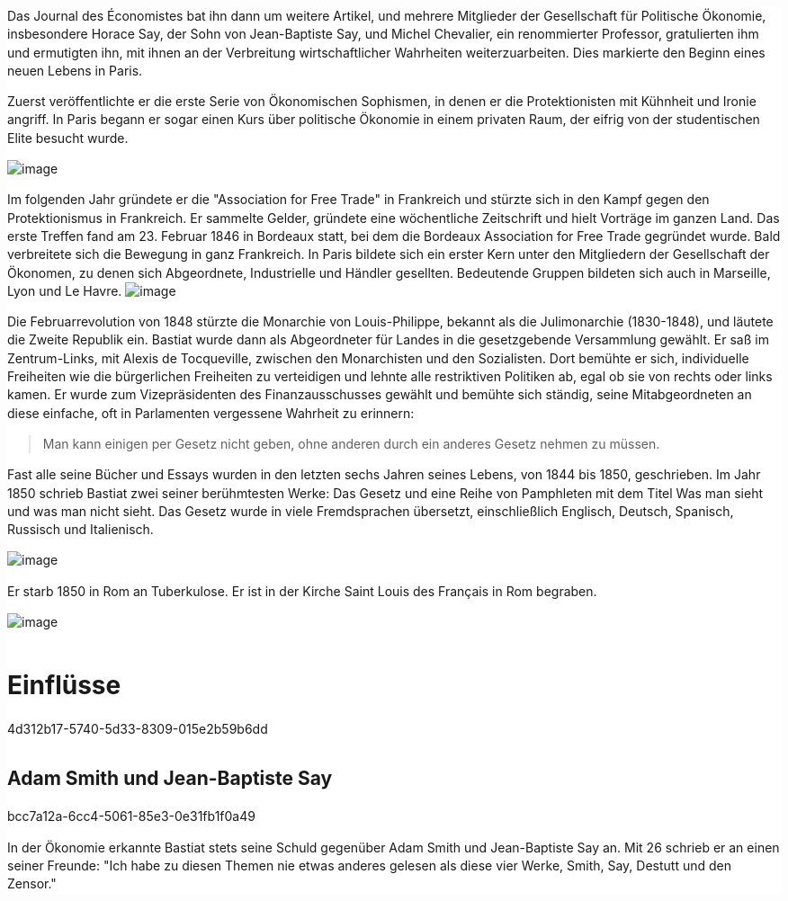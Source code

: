 Das Journal des Économistes bat ihn dann um weitere Artikel, und mehrere Mitglieder der Gesellschaft für Politische Ökonomie, insbesondere Horace Say, der Sohn von Jean-Baptiste Say, und Michel Chevalier, ein renommierter Professor, gratulierten ihm und ermutigten ihn, mit ihnen an der Verbreitung wirtschaftlicher Wahrheiten weiterzuarbeiten. Dies markierte den Beginn eines neuen Lebens in Paris.

Zuerst veröffentlichte er die erste Serie von Ökonomischen Sophismen, in denen er die Protektionisten mit Kühnheit und Ironie angriff. In Paris begann er sogar einen Kurs über politische Ökonomie in einem privaten Raum, der eifrig von der studentischen Elite besucht wurde.

![image](assets/image/00/IMG22.webp)

Im folgenden Jahr gründete er die "Association for Free Trade" in Frankreich und stürzte sich in den Kampf gegen den Protektionismus in Frankreich. Er sammelte Gelder, gründete eine wöchentliche Zeitschrift und hielt Vorträge im ganzen Land.
Das erste Treffen fand am 23. Februar 1846 in Bordeaux statt, bei dem die Bordeaux Association for Free Trade gegründet wurde. Bald verbreitete sich die Bewegung in ganz Frankreich. In Paris bildete sich ein erster Kern unter den Mitgliedern der Gesellschaft der Ökonomen, zu denen sich Abgeordnete, Industrielle und Händler gesellten. Bedeutende Gruppen bildeten sich auch in Marseille, Lyon und Le Havre. ![image](assets/image/00/IMG24.webp)

Die Februarrevolution von 1848 stürzte die Monarchie von Louis-Philippe, bekannt als die Julimonarchie (1830-1848), und läutete die Zweite Republik ein. Bastiat wurde dann als Abgeordneter für Landes in die gesetzgebende Versammlung gewählt. Er saß im Zentrum-Links, mit Alexis de Tocqueville, zwischen den Monarchisten und den Sozialisten. Dort bemühte er sich, individuelle Freiheiten wie die bürgerlichen Freiheiten zu verteidigen und lehnte alle restriktiven Politiken ab, egal ob sie von rechts oder links kamen. Er wurde zum Vizepräsidenten des Finanzausschusses gewählt und bemühte sich ständig, seine Mitabgeordneten an diese einfache, oft in Parlamenten vergessene Wahrheit zu erinnern:

> Man kann einigen per Gesetz nicht geben, ohne anderen durch ein anderes Gesetz nehmen zu müssen.

Fast alle seine Bücher und Essays wurden in den letzten sechs Jahren seines Lebens, von 1844 bis 1850, geschrieben. Im Jahr 1850 schrieb Bastiat zwei seiner berühmtesten Werke: Das Gesetz und eine Reihe von Pamphleten mit dem Titel Was man sieht und was man nicht sieht. Das Gesetz wurde in viele Fremdsprachen übersetzt, einschließlich Englisch, Deutsch, Spanisch, Russisch und Italienisch.

![image](assets/image/00/IMG17.webp)

Er starb 1850 in Rom an Tuberkulose. Er ist in der Kirche Saint Louis des Français in Rom begraben.

![image](assets/image/00/IMG25.webp)

# Einflüsse

<partId>4d312b17-5740-5d33-8309-015e2b59b6dd</partId>

## Adam Smith und Jean-Baptiste Say

<chapterId>bcc7a12a-6cc4-5061-85e3-0e31fb1f0a49</chapterId>

In der Ökonomie erkannte Bastiat stets seine Schuld gegenüber Adam Smith und Jean-Baptiste Say an. Mit 26 schrieb er an einen seiner Freunde: "Ich habe zu diesen Themen nie etwas anderes gelesen als diese vier Werke, Smith, Say, Destutt und den Zensor."
